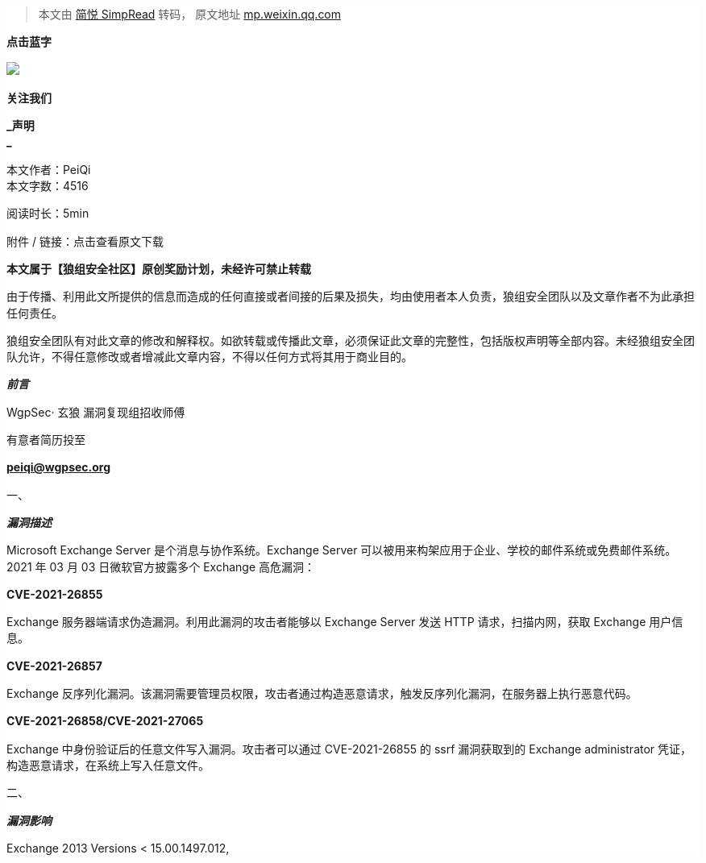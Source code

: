 > 本文由 [简悦 SimpRead](http://ksria.com/simpread/) 转码， 原文地址 [mp.weixin.qq.com](https://mp.weixin.qq.com/s/eSCLIhI_t-MkMTlqTNY02g)

**点击蓝字**

![](https://mmbiz.qpic.cn/mmbiz_gif/4LicHRMXdTzCN26evrT4RsqTLtXuGbdV9oQBNHYEQk7MPDOkic6ARSZ7bt0ysicTvWBjg4MbSDfb28fn5PaiaqUSng/640?wx_fmt=gif)

**关注我们**

  

**_声明  
_**

本文作者：PeiQi  
本文字数：4516

阅读时长：5min

附件 / 链接：点击查看原文下载

**本文属于【狼组安全社区】原创奖励计划，未经许可禁止转载**

  

由于传播、利用此文所提供的信息而造成的任何直接或者间接的后果及损失，均由使用者本人负责，狼组安全团队以及文章作者不为此承担任何责任。

狼组安全团队有对此文章的修改和解释权。如欲转载或传播此文章，必须保证此文章的完整性，包括版权声明等全部内容。未经狼组安全团队允许，不得任意修改或者增减此文章内容，不得以任何方式将其用于商业目的。

  

**_前言_**

WgpSec· 玄狼 漏洞复现组招收师傅 

有意者简历投至 

**peiqi@wgpsec.org**

一、

**_漏洞描述_**

Microsoft Exchange Server 是个消息与协作系统。Exchange Server 可以被用来构架应用于企业、学校的邮件系统或免费邮件系统。2021 年 03 月 03 日微软官方披露多个 Exchange 高危漏洞：

**CVE-2021-26855**

Exchange 服务器端请求伪造漏洞。利用此漏洞的攻击者能够以 Exchange Server 发送 HTTP 请求，扫描内网，获取 Exchange 用户信息。

**CVE-2021-26857**

Exchange 反序列化漏洞。该漏洞需要管理员权限，攻击者通过构造恶意请求，触发反序列化漏洞，在服务器上执行恶意代码。

**CVE-2021-26858/CVE-2021-27065**

Exchange 中身份验证后的任意文件写入漏洞。攻击者可以通过 CVE-2021-26855 的 ssrf 漏洞获取到的 Exchange administrator 凭证，构造恶意请求，在系统上写入任意文件。

二、

**_漏洞影响_**

Exchange 2013 Versions < 15.00.1497.012,
